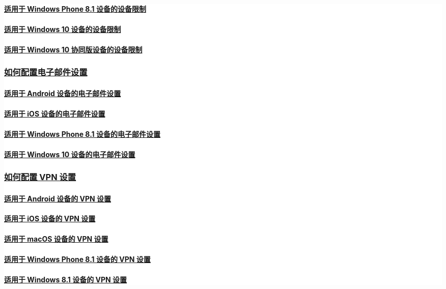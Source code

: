 #### <a name="device-restrictions-for-windows-phone-81-devicesintune-azureconfigure-devicesdevice-restrictions-for-windows-phone-8-1"></a>[适用于 Windows Phone 8.1 设备的设备限制](/intune-azure/configure-devices/device-restrictions-for-windows-phone-8-1)
#### <a name="device-restrictions-for-windows-10-devicesintune-azureconfigure-devicesdevice-restrictions-for-windows-10"></a>[适用于 Windows 10 设备的设备限制](/intune-azure/configure-devices/device-restrictions-for-windows-10)
#### <a name="device-restrictions-for-windows-10-team-devicesintune-azureconfigure-devicesdevice-restrictions-for-windows-10-team"></a>[适用于 Windows 10 协同版设备的设备限制](/intune-azure/configure-devices/device-restrictions-for-windows-10-team)
### <a name="how-to-configure-email-settingsintune-azureconfigure-deviceshow-to-configure-email-settings"></a>[如何配置电子邮件设置](/intune-azure/configure-devices/how-to-configure-email-settings)
#### <a name="email-settings-for-android-devicesintune-azureconfigure-devicesemail-profile-settings-for-androidmd"></a>[适用于 Android 设备的电子邮件设置](/intune-azure/configure-devices/email-profile-settings-for-android.md)
#### <a name="email-settings-for-ios-devicesintune-azureconfigure-devicesemail-profile-settings-for-ios"></a>[适用于 iOS 设备的电子邮件设置](/intune-azure/configure-devices/email-profile-settings-for-ios)
#### <a name="email-settings-for-windows-phone-81-devicesintune-azureconfigure-devicesemail-profile-settings-for-windows-phone-8-1"></a>[适用于 Windows Phone 8.1 设备的电子邮件设置](/intune-azure/configure-devices/email-profile-settings-for-windows-phone-8-1)
#### <a name="email-settings-for-windows-10-devicesintune-azureconfigure-devicesemail-profile-settings-for-windows-10"></a>[适用于 Windows 10 设备的电子邮件设置](/intune-azure/configure-devices/email-profile-settings-for-windows-10)
### <a name="how-to-configure-vpn-settingsintune-azureconfigure-deviceshow-to-configure-vpn-settings"></a>[如何配置 VPN 设置](/intune-azure/configure-devices/how-to-configure-vpn-settings)
#### <a name="vpn-settings-for-android-devicesintune-azureconfigure-devicesvpn-for-android"></a>[适用于 Android 设备的 VPN 设置](/intune-azure/configure-devices/vpn-for-android)
#### <a name="vpn-settings-for-ios-devicesintune-azureconfigure-devicesvpn-for-ios"></a>[适用于 iOS 设备的 VPN 设置](/intune-azure/configure-devices/vpn-for-ios)
#### <a name="vpn-settings-for-macos-devicesintune-azureconfigure-devicesvpn-for-macos"></a>[适用于 macOS 设备的 VPN 设置](/intune-azure/configure-devices/vpn-for-macos)
#### <a name="vpn-settings-for-windows-phone-81-devicesintune-azureconfigure-devicesvpn-for-windows-phone-8-1"></a>[适用于 Windows Phone 8.1 设备的 VPN 设置](/intune-azure/configure-devices/vpn-for-windows-phone-8-1)
#### <a name="vpn-settings-for-windows-81-devicesintune-azureconfigure-devicesvpn-for-windows-8-1"></a>[适用于 Windows 8.1 设备的 VPN 设置](/intune-azure/configure-devices/vpn-for-windows-8-1)